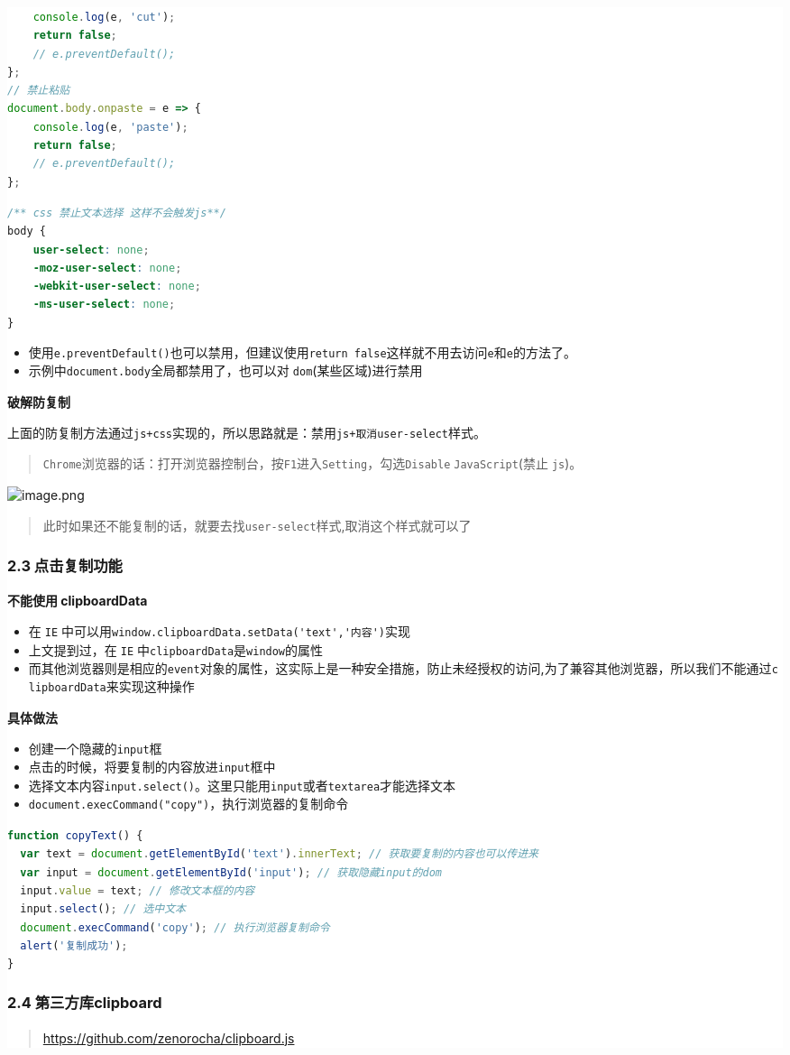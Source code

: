 ```js
    console.log(e, 'cut');
    return false;
    // e.preventDefault();
};
// 禁止粘贴
document.body.onpaste = e => {
    console.log(e, 'paste');
    return false;
    // e.preventDefault();
};
```

```css
/** css 禁止文本选择 这样不会触发js**/
body {
    user-select: none;
    -moz-user-select: none;
    -webkit-user-select: none;
    -ms-user-select: none;
}
```

- 使用`e.preventDefault()`也可以禁用，但建议使用`return false`这样就不用去访问`e`和`e`的方法了。
- 示例中`document.body`全局都禁用了，也可以对 `dom`(某些区域)进行禁用

**破解防复制**

上面的防复制方法通过`js+css`实现的，所以思路就是：禁用`js+取消user-select`样式。

> `Chrome`浏览器的话：打开浏览器控制台，按`F1`进入`Setting`，勾选`Disable` `JavaScript`(禁止 `js`)。

![image.png](https://upload-images.jianshu.io/upload_images/1480597-2f3188629fa5a86d.png?imageMogr2/auto-orient/strip%7CimageView2/2/w/1240)

> 此时如果还不能复制的话，就要去找`user-select`样式,取消这个样式就可以了

### 2.3 点击复制功能

**不能使用 clipboardData**

- 在 `IE` 中可以用`window.clipboardData.setData('text','内容')`实现
- 上文提到过，在 `IE` 中`clipboardData`是`window`的属性
- 而其他浏览器则是相应的`event`对象的属性，这实际上是一种安全措施，防止未经授权的访问,为了兼容其他浏览器，所以我们不能通过`clipboardData`来实现这种操作

**具体做法**

- 创建一个隐藏的`input`框
- 点击的时候，将要复制的内容放进`input`框中
- 选择文本内容`input.select()`。这里只能用`input`或者`textarea`才能选择文本
- `document.execCommand("copy")`，执行浏览器的复制命令

```js
function copyText() {
  var text = document.getElementById('text').innerText; // 获取要复制的内容也可以传进来
  var input = document.getElementById('input'); // 获取隐藏input的dom
  input.value = text; // 修改文本框的内容
  input.select(); // 选中文本
  document.execCommand('copy'); // 执行浏览器复制命令
  alert('复制成功');
}
```

### 2.4 第三方库clipboard

> https://github.com/zenorocha/clipboard.js


